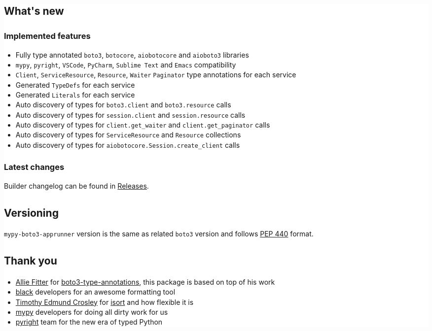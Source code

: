 <a id="what's-new"></a>

## What's new

<a id="implemented-features"></a>

### Implemented features

- Fully type annotated `boto3`, `botocore`, `aiobotocore` and `aioboto3`
  libraries
- `mypy`, `pyright`, `VSCode`, `PyCharm`, `Sublime Text` and `Emacs`
  compatibility
- `Client`, `ServiceResource`, `Resource`, `Waiter` `Paginator` type
  annotations for each service
- Generated `TypeDefs` for each service
- Generated `Literals` for each service
- Auto discovery of types for `boto3.client` and `boto3.resource` calls
- Auto discovery of types for `session.client` and `session.resource` calls
- Auto discovery of types for `client.get_waiter` and `client.get_paginator`
  calls
- Auto discovery of types for `ServiceResource` and `Resource` collections
- Auto discovery of types for `aiobotocore.Session.create_client` calls

<a id="latest-changes"></a>

### Latest changes

Builder changelog can be found in
[Releases](https://github.com/youtype/mypy_boto3_builder/releases).

<a id="versioning"></a>

## Versioning

`mypy-boto3-apprunner` version is the same as related `boto3` version and
follows [PEP 440](https://www.python.org/dev/peps/pep-0440/) format.

<a id="thank-you"></a>

## Thank you

- [Allie Fitter](https://github.com/alliefitter) for
  [boto3-type-annotations](https://pypi.org/project/boto3-type-annotations/),
  this package is based on top of his work
- [black](https://github.com/psf/black) developers for an awesome formatting
  tool
- [Timothy Edmund Crosley](https://github.com/timothycrosley) for
  [isort](https://github.com/PyCQA/isort) and how flexible it is
- [mypy](https://github.com/python/mypy) developers for doing all dirty work
  for us
- [pyright](https://github.com/microsoft/pyright) team for the new era of typed
  Python
